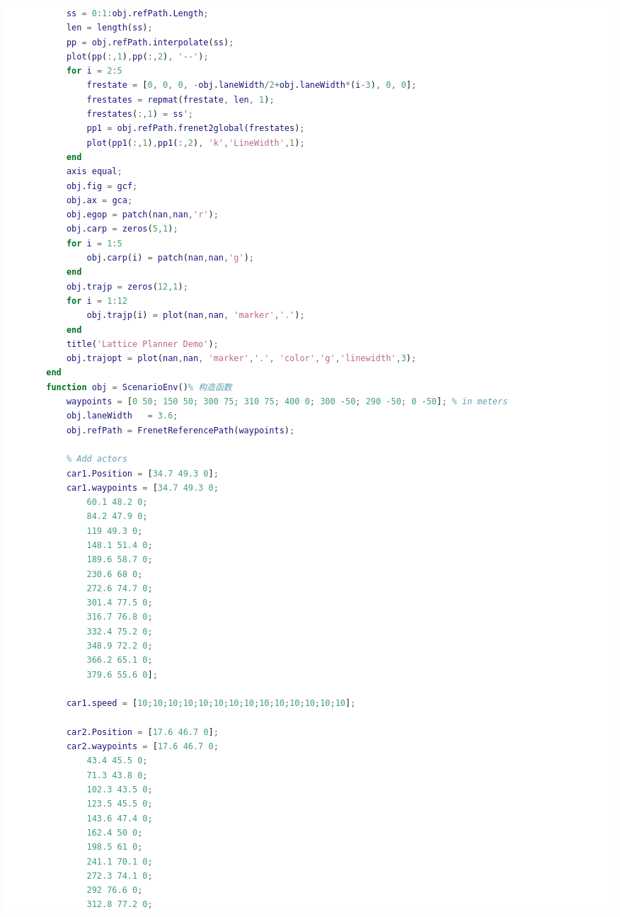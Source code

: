 ```matlab
            ss = 0:1:obj.refPath.Length;
            len = length(ss);
            pp = obj.refPath.interpolate(ss);
            plot(pp(:,1),pp(:,2), '--');
            for i = 2:5
                frestate = [0, 0, 0, -obj.laneWidth/2+obj.laneWidth*(i-3), 0, 0];
                frestates = repmat(frestate, len, 1);
                frestates(:,1) = ss';
                pp1 = obj.refPath.frenet2global(frestates);
                plot(pp1(:,1),pp1(:,2), 'k','LineWidth',1);
            end
            axis equal;
            obj.fig = gcf;
            obj.ax = gca;
            obj.egop = patch(nan,nan,'r');
            obj.carp = zeros(5,1);
            for i = 1:5
                obj.carp(i) = patch(nan,nan,'g');
            end
            obj.trajp = zeros(12,1);
            for i = 1:12
                obj.trajp(i) = plot(nan,nan, 'marker','.');
            end
            title('Lattice Planner Demo');
            obj.trajopt = plot(nan,nan, 'marker','.', 'color','g','linewidth',3);
        end
        function obj = ScenarioEnv()% 构造函数
            waypoints = [0 50; 150 50; 300 75; 310 75; 400 0; 300 -50; 290 -50; 0 -50]; % in meters
            obj.laneWidth   = 3.6;
            obj.refPath = FrenetReferencePath(waypoints);

            % Add actors
            car1.Position = [34.7 49.3 0];
            car1.waypoints = [34.7 49.3 0;
                60.1 48.2 0;
                84.2 47.9 0;
                119 49.3 0;
                148.1 51.4 0;
                189.6 58.7 0;
                230.6 68 0;
                272.6 74.7 0;
                301.4 77.5 0;
                316.7 76.8 0;
                332.4 75.2 0;
                348.9 72.2 0;
                366.2 65.1 0;
                379.6 55.6 0];

            car1.speed = [10;10;10;10;10;10;10;10;10;10;10;10;10;10];

            car2.Position = [17.6 46.7 0];
            car2.waypoints = [17.6 46.7 0;
                43.4 45.5 0;
                71.3 43.8 0;
                102.3 43.5 0;
                123.5 45.5 0;
                143.6 47.4 0;
                162.4 50 0;
                198.5 61 0;
                241.1 70.1 0;
                272.3 74.1 0;
                292 76.6 0;
                312.8 77.2 0;
```